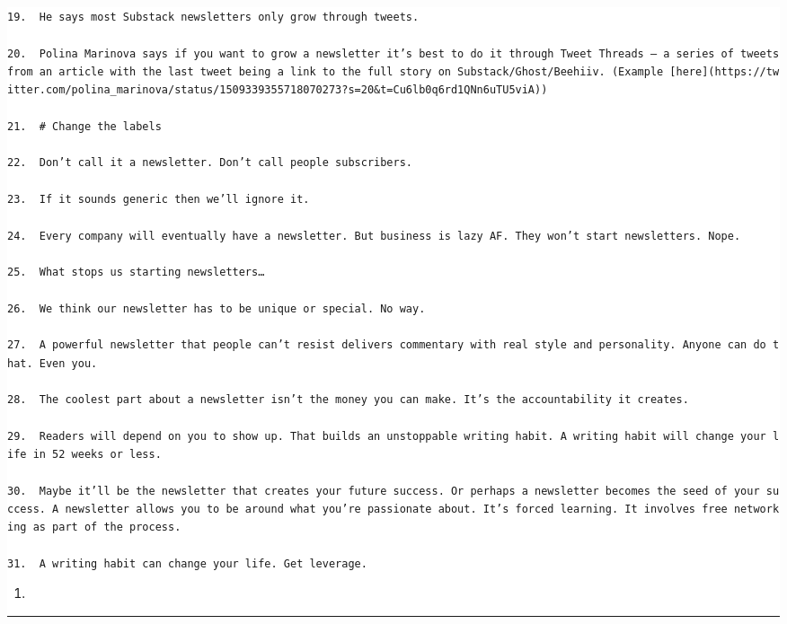     19.  He says most Substack newsletters only grow through tweets.
        
    20.  Polina Marinova says if you want to grow a newsletter it’s best to do it through Tweet Threads — a series of tweets from an article with the last tweet being a link to the full story on Substack/Ghost/Beehiiv. (Example [here](https://twitter.com/polina_marinova/status/1509339355718070273?s=20&t=Cu6lb0q6rd1QNn6uTU5viA))
        
    21.  # Change the labels
        
    22.  Don’t call it a newsletter. Don’t call people subscribers.
        
    23.  If it sounds generic then we’ll ignore it.
        
    24.  Every company will eventually have a newsletter. But business is lazy AF. They won’t start newsletters. Nope.
        
    25.  What stops us starting newsletters…
        
    26.  We think our newsletter has to be unique or special. No way.
        
    27.  A powerful newsletter that people can’t resist delivers commentary with real style and personality. Anyone can do that. Even you.
        
    28.  The coolest part about a newsletter isn’t the money you can make. It’s the accountability it creates.
        
    29.  Readers will depend on you to show up. That builds an unstoppable writing habit. A writing habit will change your life in 52 weeks or less.
        
    30.  Maybe it’ll be the newsletter that creates your future success. Or perhaps a newsletter becomes the seed of your success. A newsletter allows you to be around what you’re passionate about. It’s forced learning. It involves free networking as part of the process.
        
    31.  A writing habit can change your life. Get leverage.
1. 


---


